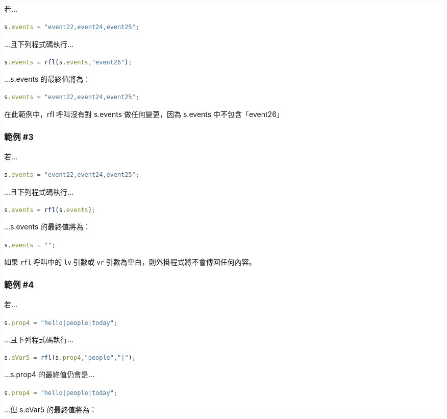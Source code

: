若...

```js
s.events = "event22,event24,event25";
```

...且下列程式碼執行...

```js
s.events = rfl(s.events,"event26");
```

...s.events 的最終值將為：

```js
s.events = "event22,event24,event25";
```

在此範例中，rfl 呼叫沒有對 s.events 做任何變更，因為 s.events 中不包含「event26」

### 範例 #3

若...

```js
s.events = "event22,event24,event25";
```

...且下列程式碼執行...

```js
s.events = rfl(s.events);
```

...s.events 的最終值將為：

```js
s.events = "";
```

如果 `rfl` 呼叫中的 `lv` 引數或 `vr` 引數為空白，則外掛程式將不會傳回任何內容。

### 範例 #4

若...

```js
s.prop4 = "hello|people|today";
```

...且下列程式碼執行...

```js
s.eVar5 = rfl(s.prop4,"people","|");
```

...s.prop4 的最終值仍會是...

```js
s.prop4 = "hello|people|today";
```

...但 s.eVar5 的最終值將為：
